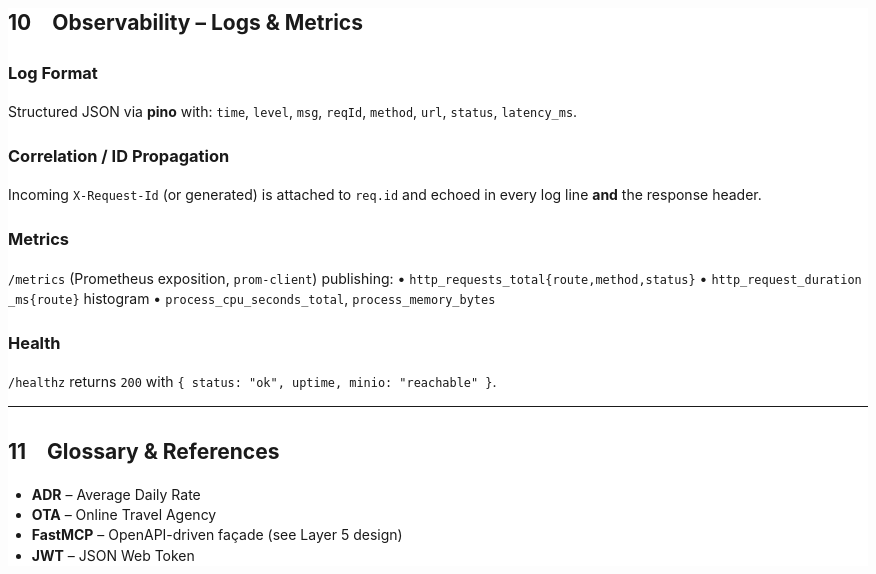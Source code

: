 
## 10 Observability – Logs & Metrics

### Log Format
Structured JSON via **pino** with: `time`, `level`, `msg`, `reqId`, `method`, `url`, `status`, `latency_ms`.

### Correlation / ID Propagation
Incoming `X-Request-Id` (or generated) is attached to `req.id` and echoed in every log line **and** the response header.

### Metrics
`/metrics` (Prometheus exposition, `prom-client`) publishing:
• `http_requests_total{route,method,status}`
• `http_request_duration_ms{route}` histogram
• `process_cpu_seconds_total`, `process_memory_bytes`

### Health
`/healthz` returns `200` with `{ status: "ok", uptime, minio: "reachable" }`.

---

## 11 Glossary & References

- **ADR** – Average Daily Rate
- **OTA** – Online Travel Agency
- **FastMCP** – OpenAPI-driven façade (see Layer 5 design)
- **JWT** – JSON Web Token

